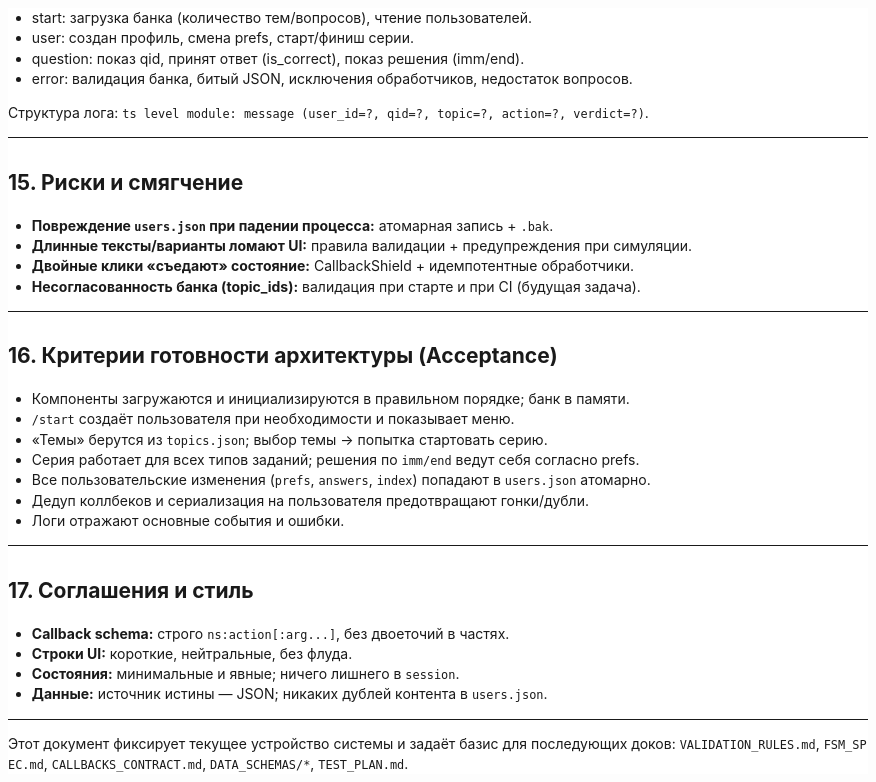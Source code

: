 * start: загрузка банка (количество тем/вопросов), чтение пользователей.
* user: создан профиль, смена prefs, старт/финиш серии.
* question: показ qid, принят ответ (is_correct), показ решения (imm/end).
* error: валидация банка, битый JSON, исключения обработчиков, недостаток вопросов.

Структура лога: `ts level module: message (user_id=?, qid=?, topic=?, action=?, verdict=?)`.

---

## 15. Риски и смягчение

* **Повреждение `users.json` при падении процесса:** атомарная запись + `.bak`.
* **Длинные тексты/варианты ломают UI:** правила валидации + предупреждения при симуляции.
* **Двойные клики «съедают» состояние:** CallbackShield + идемпотентные обработчики.
* **Несогласованность банка (topic_ids):** валидация при старте и при CI (будущая задача).

---

## 16. Критерии готовности архитектуры (Acceptance)

* Компоненты загружаются и инициализируются в правильном порядке; банк в памяти.
* `/start` создаёт пользователя при необходимости и показывает меню.
* «Темы» берутся из `topics.json`; выбор темы → попытка стартовать серию.
* Серия работает для всех типов заданий; решения по `imm/end` ведут себя согласно prefs.
* Все пользовательские изменения (`prefs`, `answers`, `index`) попадают в `users.json` атомарно.
* Дедуп коллбеков и сериализация на пользователя предотвращают гонки/дубли.
* Логи отражают основные события и ошибки.

---

## 17. Соглашения и стиль

* **Callback schema:** строго `ns:action[:arg...]`, без двоеточий в частях.
* **Строки UI:** короткие, нейтральные, без флуда.
* **Состояния:** минимальные и явные; ничего лишнего в `session`.
* **Данные:** источник истины — JSON; никаких дублей контента в `users.json`.

---

Этот документ фиксирует текущее устройство системы и задаёт базис для последующих доков: `VALIDATION_RULES.md`, `FSM_SPEC.md`, `CALLBACKS_CONTRACT.md`, `DATA_SCHEMAS/*`, `TEST_PLAN.md`.
